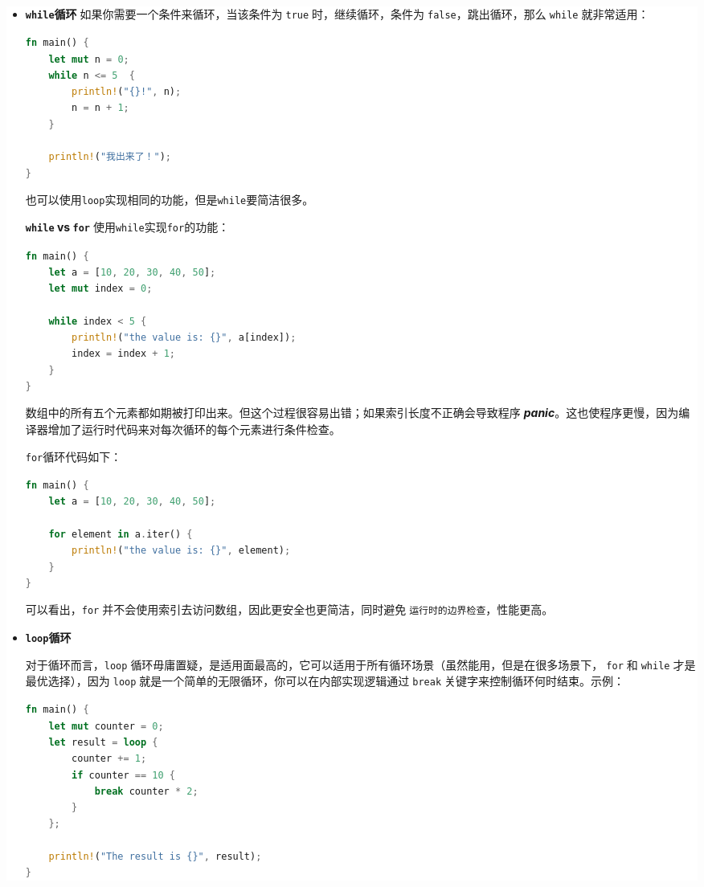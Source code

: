 * **`while`循环**
  如果你需要一个条件来循环，当该条件为 `true` 时，继续循环，条件为 `false`，跳出循环，那么 `while` 就非常适用：
  
  ```rust
  fn main() {
      let mut n = 0;
      while n <= 5  {
          println!("{}!", n);
          n = n + 1;
      }
  
      println!("我出来了！");
  }
  ```
  
  也可以使用`loop`实现相同的功能，但是`while`要简洁很多。
  
  **`while` vs `for`**
  使用`while`实现`for`的功能：
  
  ```rust
  fn main() {
      let a = [10, 20, 30, 40, 50];
      let mut index = 0;
  
      while index < 5 {
          println!("the value is: {}", a[index]);
          index = index + 1;
      }
  }
  ```
  
  数组中的所有五个元素都如期被打印出来。但这个过程很容易出错；如果索引长度不正确会导致程序 ***panic***。这也使程序更慢，因为编译器增加了运行时代码来对每次循环的每个元素进行条件检查。
  
  `for`循环代码如下：
  
  ```rust
  fn main() {
      let a = [10, 20, 30, 40, 50];
  
      for element in a.iter() {
          println!("the value is: {}", element);
      }
  }
  ```
  
  可以看出，`for` 并不会使用索引去访问数组，因此更安全也更简洁，同时避免 `运行时的边界检查`，性能更高。

* **`loop`循环**
  
  对于循环而言，`loop` 循环毋庸置疑，是适用面最高的，它可以适用于所有循环场景（虽然能用，但是在很多场景下， `for` 和 `while` 才是最优选择），因为 `loop` 就是一个简单的无限循环，你可以在内部实现逻辑通过 `break` 关键字来控制循环何时结束。示例：
  
  ```rust
  fn main() {
      let mut counter = 0;
      let result = loop {
          counter += 1;
          if counter == 10 {
              break counter * 2;
          }
      };
  
      println!("The result is {}", result);
  }
  ```
  